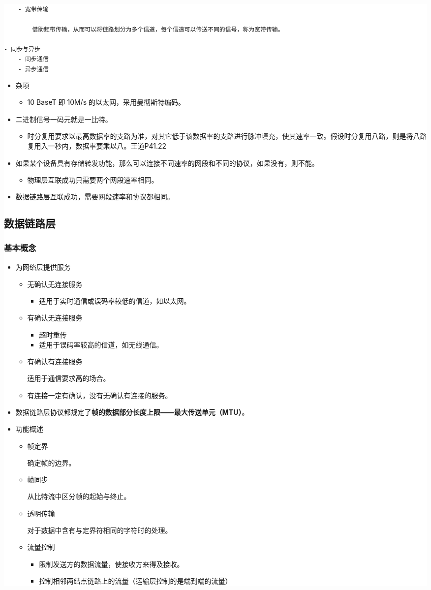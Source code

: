   		- 宽带传输
  		
  			借助频带传输，从而可以将链路划分为多个信道，每个信道可以传送不同的信号，称为宽带传输。
  		
  	- 同步与异步
  		- 同步通信
  		- 异步通信

- 杂项

	- 10 BaseT 即 10M/s 的以太网，采用曼彻斯特编码。
 - 二进制信号一码元就是一比特。
	 - 时分复用要求以最高数据率的支路为准，对其它低于该数据率的支路进行脉冲填充，使其速率一致。假设时分复用八路，则是将八路复用入一秒内，数据率要乘以八。王道P41.22
 - 如果某个设备具有存储转发功能，那么可以连接不同速率的网段和不同的协议，如果没有，则不能。
	 - 物理层互联成功只需要两个网段速率相同。
 - 数据链路层互联成功，需要网段速率和协议都相同。


## 数据链路层

### 基本概念

- 为网络层提供服务

  - 无确认无连接服务

  	- 适用于实时通信或误码率较低的信道，如以太网。

  - 有确认无连接服务

  	- 超时重传
  	- 适用于误码率较高的信道，如无线通信。

  - 有确认有连接服务

  	适用于通信要求高的场合。

  - 有连接一定有确认，没有无确认有连接的服务。

- 数据链路层协议都规定了**帧的数据部分长度上限——最大传送单元（MTU）**。

- 功能概述

  - 帧定界

  	确定帧的边界。

  - 帧同步

  	从比特流中区分帧的起始与终止。

  - 透明传输

  	对于数据中含有与定界符相同的字符时的处理。

  - 流量控制

  	- 限制发送方的数据流量，使接收方来得及接收。

  	- 控制相邻两结点链路上的流量（运输层控制的是端到端的流量）

